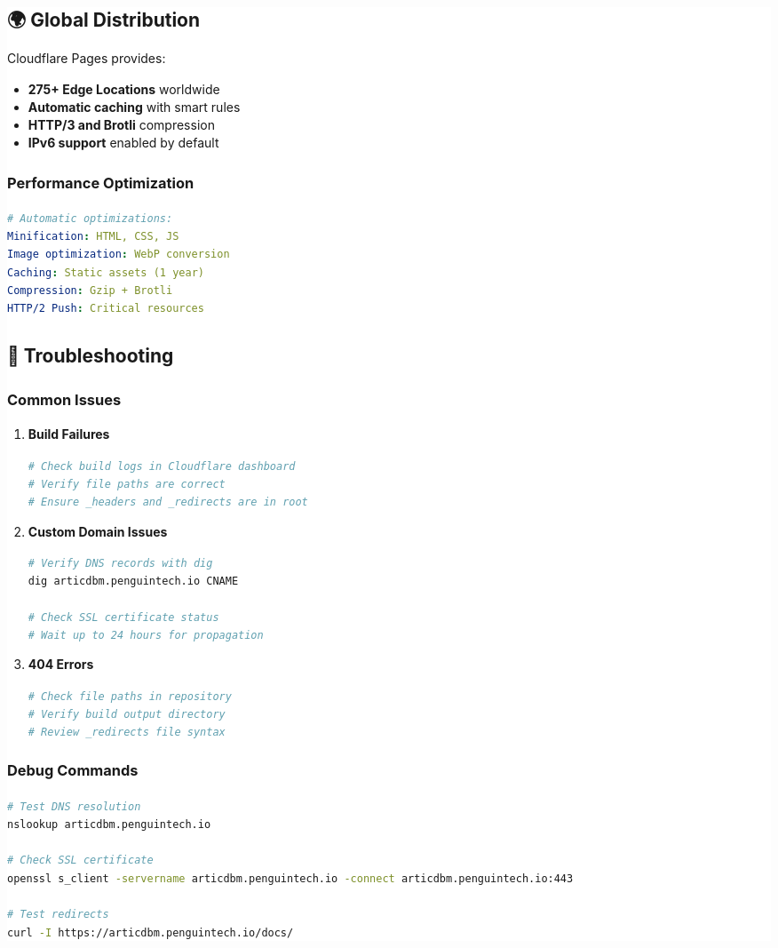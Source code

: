 ## 🌍 Global Distribution

Cloudflare Pages provides:

- **275+ Edge Locations** worldwide
- **Automatic caching** with smart rules
- **HTTP/3 and Brotli** compression
- **IPv6 support** enabled by default

### Performance Optimization

```yaml
# Automatic optimizations:
Minification: HTML, CSS, JS
Image optimization: WebP conversion
Caching: Static assets (1 year)
Compression: Gzip + Brotli
HTTP/2 Push: Critical resources
```

## 🔧 Troubleshooting

### Common Issues

1. **Build Failures**
   ```bash
   # Check build logs in Cloudflare dashboard
   # Verify file paths are correct
   # Ensure _headers and _redirects are in root
   ```

2. **Custom Domain Issues**
   ```bash
   # Verify DNS records with dig
   dig articdbm.penguintech.io CNAME
   
   # Check SSL certificate status
   # Wait up to 24 hours for propagation
   ```

3. **404 Errors**
   ```bash
   # Check file paths in repository
   # Verify build output directory
   # Review _redirects file syntax
   ```

### Debug Commands

```bash
# Test DNS resolution
nslookup articdbm.penguintech.io

# Check SSL certificate
openssl s_client -servername articdbm.penguintech.io -connect articdbm.penguintech.io:443

# Test redirects
curl -I https://articdbm.penguintech.io/docs/
```
